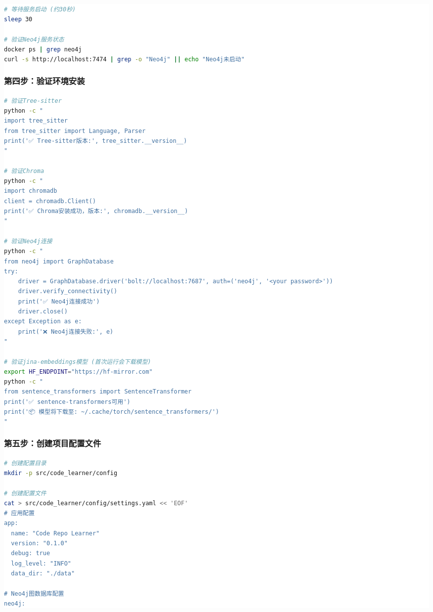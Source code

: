 ```bash
# 等待服务启动 (约30秒)
sleep 30

# 验证Neo4j服务状态
docker ps | grep neo4j
curl -s http://localhost:7474 | grep -o "Neo4j" || echo "Neo4j未启动"
```

### 第四步：验证环境安装

```bash
# 验证Tree-sitter
python -c "
import tree_sitter
from tree_sitter import Language, Parser
print('✅ Tree-sitter版本:', tree_sitter.__version__)
"

# 验证Chroma
python -c "
import chromadb
client = chromadb.Client()
print('✅ Chroma安装成功，版本:', chromadb.__version__)
"

# 验证Neo4j连接
python -c "
from neo4j import GraphDatabase
try:
    driver = GraphDatabase.driver('bolt://localhost:7687', auth=('neo4j', '<your password>'))
    driver.verify_connectivity()
    print('✅ Neo4j连接成功')
    driver.close()
except Exception as e:
    print('❌ Neo4j连接失败:', e)
"

# 验证jina-embeddings模型 (首次运行会下载模型)
export HF_ENDPOINT="https://hf-mirror.com"
python -c "
from sentence_transformers import SentenceTransformer
print('✅ sentence-transformers可用')
print('📦 模型将下载至: ~/.cache/torch/sentence_transformers/')
"
```

### 第五步：创建项目配置文件

```bash
# 创建配置目录
mkdir -p src/code_learner/config

# 创建配置文件
cat > src/code_learner/config/settings.yaml << 'EOF'
# 应用配置
app:
  name: "Code Repo Learner"
  version: "0.1.0"
  debug: true
  log_level: "INFO"
  data_dir: "./data"

# Neo4j图数据库配置
neo4j:
```